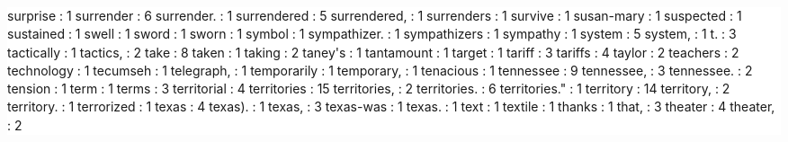 surprise : 1
surrender : 6
surrender. : 1
surrendered : 5
surrendered, : 1
surrenders : 1
survive : 1
susan-mary : 1
suspected : 1
sustained : 1
swell : 1
sword : 1
sworn : 1
symbol : 1
sympathizer. : 1
sympathizers : 1
sympathy : 1
system : 5
system, : 1
t. : 3
tactically : 1
tactics, : 2
take : 8
taken : 1
taking : 2
taney's : 1
tantamount : 1
target : 1
tariff : 3
tariffs : 4
taylor : 2
teachers : 2
technology : 1
tecumseh : 1
telegraph, : 1
temporarily : 1
temporary, : 1
tenacious : 1
tennessee : 9
tennessee, : 3
tennessee. : 2
tension : 1
term : 1
terms : 3
territorial : 4
territories : 15
territories, : 2
territories. : 6
territories." : 1
territory : 14
territory, : 2
territory. : 1
terrorized : 1
texas : 4
texas). : 1
texas, : 3
texas-was : 1
texas. : 1
text : 1
textile : 1
thanks : 1
that, : 3
theater : 4
theater, : 2